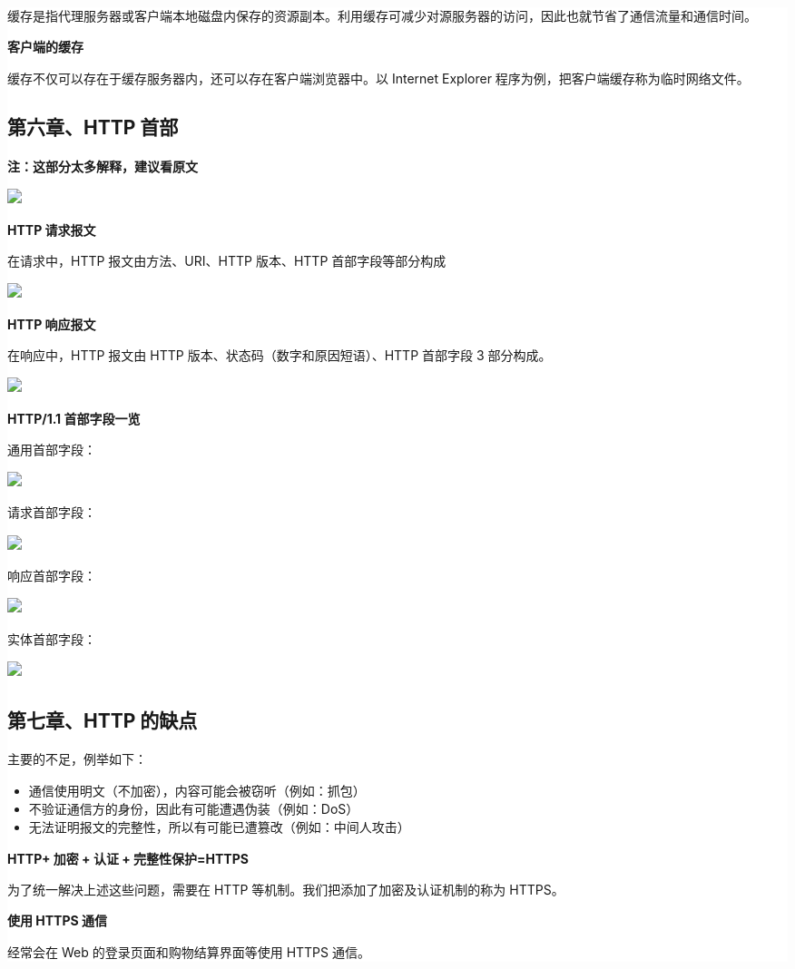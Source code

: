 缓存是指代理服务器或客户端本地磁盘内保存的资源副本。利用缓存可减少对源服务器的访问，因此也就节省了通信流量和通信时间。

**客户端的缓存**

缓存不仅可以存在于缓存服务器内，还可以存在客户端浏览器中。以 Internet Explorer 程序为例，把客户端缓存称为临时网络文件。

## 第六章、HTTP 首部

**注：这部分太多解释，建议看原文**

![](https://gd4ark-1258805822.cos.ap-guangzhou.myqcloud.com/images/20190819155354.png)

**HTTP 请求报文**

在请求中，HTTP 报文由方法、URI、HTTP 版本、HTTP 首部字段等部分构成

![](https://gd4ark-1258805822.cos.ap-guangzhou.myqcloud.com/images/20190819155327.png)

**HTTP 响应报文**

在响应中，HTTP 报文由 HTTP 版本、状态码（数字和原因短语）、HTTP 首部字段 3 部分构成。

![](https://gd4ark-1258805822.cos.ap-guangzhou.myqcloud.com/images/20190819155514.png)

**HTTP/1.1 首部字段一览**

通用首部字段：

![](https://gd4ark-1258805822.cos.ap-guangzhou.myqcloud.com/images/20190819160353.png)

请求首部字段：

![](https://gd4ark-1258805822.cos.ap-guangzhou.myqcloud.com/images/20190819160426.png)

响应首部字段：

![](https://gd4ark-1258805822.cos.ap-guangzhou.myqcloud.com/images/20190819160452.png)

实体首部字段：

![](https://gd4ark-1258805822.cos.ap-guangzhou.myqcloud.com/images/20190819160511.png)

## 第七章、HTTP 的缺点

主要的不足，例举如下：

- 通信使用明文（不加密），内容可能会被窃听（例如：抓包）
- 不验证通信方的身份，因此有可能遭遇伪装（例如：DoS）
- 无法证明报文的完整性，所以有可能已遭篡改（例如：中间人攻击）

**HTTP+ 加密 + 认证 + 完整性保护=HTTPS**

为了统一解决上述这些问题，需要在 HTTP 等机制。我们把添加了加密及认证机制的称为 HTTPS。

**使用 HTTPS 通信**

经常会在 Web 的登录页面和购物结算界面等使用 HTTPS 通信。
